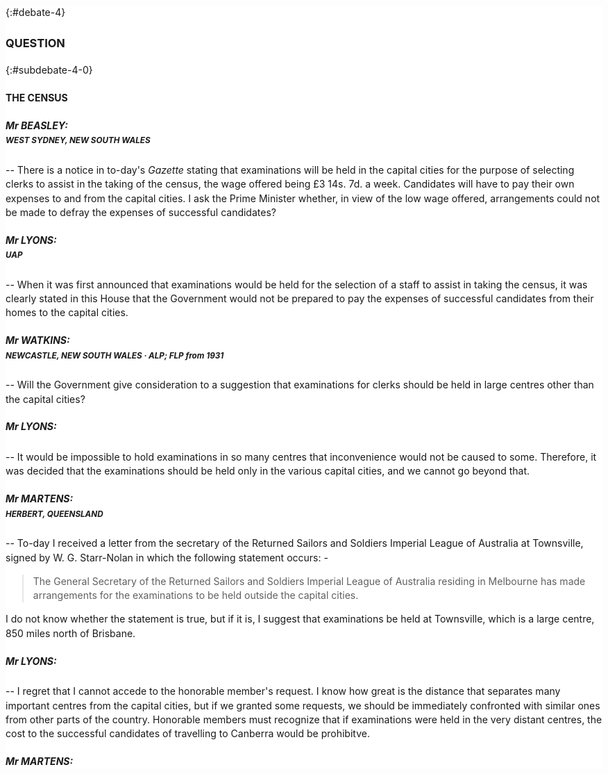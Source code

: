{:#debate-4}
### QUESTION

{:#subdebate-4-0}
#### THE CENSUS

##### Mr BEASLEY:<br><small class="text-muted">WEST SYDNEY, NEW SOUTH WALES</small>

-- There is a notice in to-day's  *Gazette*  stating that examinations will be held in the capital cities for the purpose of selecting clerks to assist in the taking of the census, the wage offered being £3 14s. 7d. a week. Candidates will have to pay their own expenses to and from the capital cities. I ask the Prime Minister whether, in view of the low wage offered, arrangements could not be made to defray the expenses of successful candidates?  

##### Mr LYONS:<br><small class="text-muted">UAP</small>

-- When it was first announced that examinations would be held for the selection of a staff to assist in taking the census, it was clearly stated in this House that the Government would not be prepared to pay the expenses of successful candidates from their homes to the capital cities. 

##### Mr WATKINS:<br><small class="text-muted">NEWCASTLE, NEW SOUTH WALES &middot; ALP; FLP from 1931</small>

-- Will the Government give consideration to a suggestion that examinations for clerks should be held in large centres other than the capital cities? 

##### Mr LYONS:

-- It would be impossible to hold examinations in so many centres that inconvenience would not be caused to some. Therefore, it was decided that the examinations should be held only in the various capital cities, and we cannot go beyond that. 

##### Mr MARTENS:<br><small class="text-muted">HERBERT, QUEENSLAND</small>

-- To-day I received a letter from the secretary of the Returned Sailors and Soldiers Imperial League of Australia at Townsville, signed by W.  G.  Starr-Nolan in which the following statement occurs: - 

  >The General Secretary of the Returned Sailors and Soldiers Imperial League of Australia residing in Melbourne has made arrangements for the examinations to be held outside the capital cities. 

I do not know whether the statement is true, but if it is, I suggest that examinations be held at Townsville, which is a large centre, 850 miles north of Brisbane. 

##### Mr LYONS:

-- I regret that I cannot accede to the honorable member's request. I know how great is the distance that separates many important centres from the capital cities, but if we granted some requests, we should be immediately confronted with similar ones from other parts of the country. Honorable members must recognize that if examinations were held in the very distant centres, the cost to the successful candidates of travelling to Canberra would be prohibitve. 

##### Mr MARTENS:
